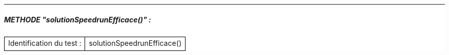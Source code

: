 <hr>

##### <a id=result22></a>**METHODE "solutionSpeedrunEfficace()" :**

<table>
    <tbody>
        <tr>
            <td style='border: 1px solid black;text-align: left'>Identification du test :</td>
            <td style='border: 1px solid black;text-align: left'>solutionSpeedrunEfficace()</td>
        </tr>
